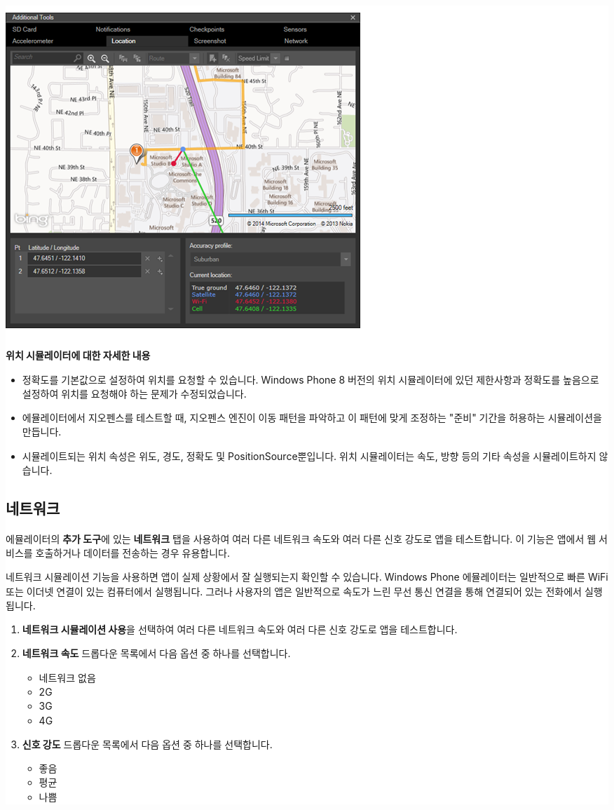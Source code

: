 ![에뮬레이터의 추가 도구에 있는 위치 페이지](images/em-drive.png)

**위치 시뮬레이터에 대한 자세한 내용**

-   정확도를 기본값으로 설정하여 위치를 요청할 수 있습니다. Windows Phone 8 버전의 위치 시뮬레이터에 있던 제한사항과 정확도를 높음으로 설정하여 위치를 요청해야 하는 문제가 수정되었습니다.

-   에뮬레이터에서 지오펜스를 테스트할 때, 지오펜스 엔진이 이동 패턴을 파악하고 이 패턴에 맞게 조정하는 "준비" 기간을 허용하는 시뮬레이션을 만듭니다.

-   시뮬레이트되는 위치 속성은 위도, 경도, 정확도 및 PositionSource뿐입니다. 위치 시뮬레이터는 속도, 방향 등의 기타 속성을 시뮬레이트하지 않습니다.

## <a name="network"></a>네트워크

에뮬레이터의 **추가 도구**에 있는 **네트워크** 탭을 사용하여 여러 다른 네트워크 속도와 여러 다른 신호 강도로 앱을 테스트합니다. 이 기능은 앱에서 웹 서비스를 호출하거나 데이터를 전송하는 경우 유용합니다.

네트워크 시뮬레이션 기능을 사용하면 앱이 실제 상황에서 잘 실행되는지 확인할 수 있습니다. Windows Phone 에뮬레이터는 일반적으로 빠른 WiFi 또는 이더넷 연결이 있는 컴퓨터에서 실행됩니다. 그러나 사용자의 앱은 일반적으로 속도가 느린 무선 통신 연결을 통해 연결되어 있는 전화에서 실행됩니다.

1.  **네트워크 시뮬레이션 사용**을 선택하여 여러 다른 네트워크 속도와 여러 다른 신호 강도로 앱을 테스트합니다.
2.  **네트워크 속도** 드롭다운 목록에서 다음 옵션 중 하나를 선택합니다.
    -   네트워크 없음
    -   2G
    -   3G
    -   4G

3.  **신호 강도** 드롭다운 목록에서 다음 옵션 중 하나를 선택합니다.
    -   좋음
    -   평균
    -   나쁨
